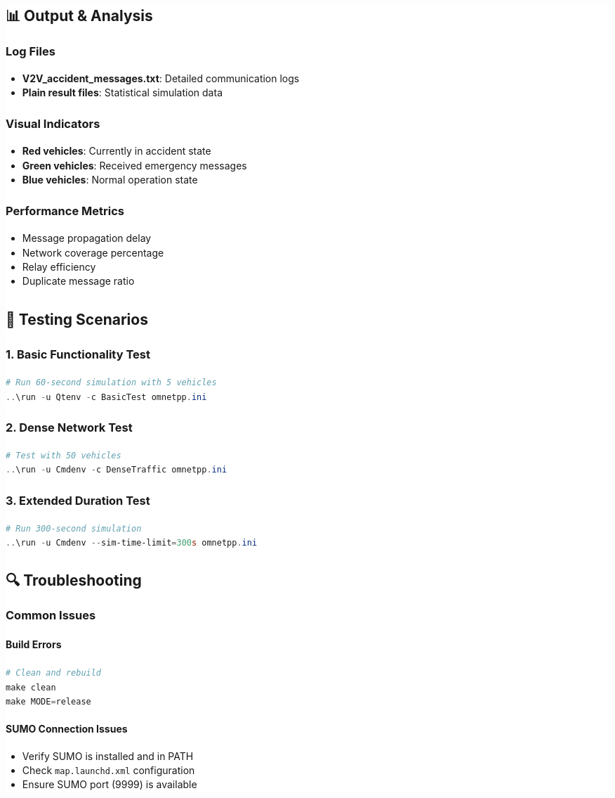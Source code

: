## 📊 Output & Analysis

### Log Files
- **V2V_accident_messages.txt**: Detailed communication logs
- **Plain result files**: Statistical simulation data

### Visual Indicators
- **Red vehicles**: Currently in accident state
- **Green vehicles**: Received emergency messages
- **Blue vehicles**: Normal operation state

### Performance Metrics
- Message propagation delay
- Network coverage percentage
- Relay efficiency
- Duplicate message ratio

## 🧪 Testing Scenarios

### 1. Basic Functionality Test
```powershell
# Run 60-second simulation with 5 vehicles
..\run -u Qtenv -c BasicTest omnetpp.ini
```

### 2. Dense Network Test
```powershell
# Test with 50 vehicles
..\run -u Cmdenv -c DenseTraffic omnetpp.ini
```

### 3. Extended Duration Test
```powershell
# Run 300-second simulation
..\run -u Cmdenv --sim-time-limit=300s omnetpp.ini
```

## 🔍 Troubleshooting

### Common Issues

#### Build Errors
```powershell
# Clean and rebuild
make clean
make MODE=release
```

#### SUMO Connection Issues
- Verify SUMO is installed and in PATH
- Check `map.launchd.xml` configuration
- Ensure SUMO port (9999) is available
